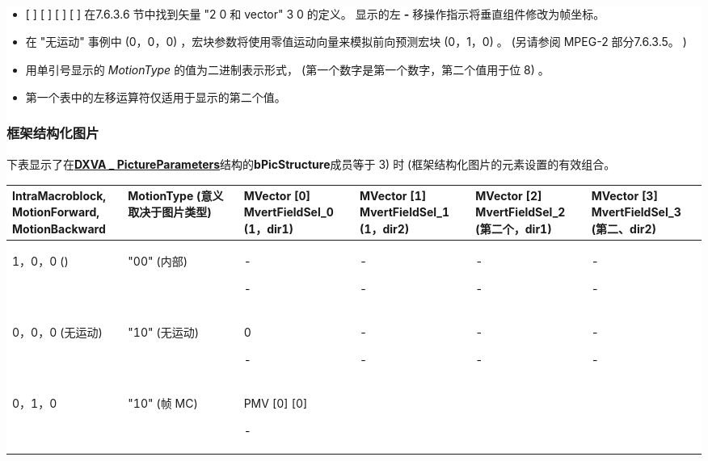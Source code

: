 -   \[ \] \[ \] \[ \] \[ \] 在7.6.3.6 节中找到矢量 "2 0 和 vector" 3 0 的定义。 显示的左 **-** 移操作指示将垂直组件修改为帧坐标。

-   在 "无运动" 事例中 (0，0，0) ，宏块参数将使用零值运动向量来模拟前向预测宏块 (0，1，0) 。  (另请参阅 MPEG-2 部分7.6.3.5。 ) 

-   用单引号显示的 *MotionType* 的值为二进制表示形式， (第一个数字是第一个数字，第二个值用于位 8) 。

-   第一个表中的左移运算符仅适用于显示的第二个值。

### <a name="span-idframe-structured_picturesspanspan-idframe-structured_picturesspanspan-idframe-structured_picturesspanframe-structured-pictures"></a><span id="Frame-Structured_Pictures"></span><span id="frame-structured_pictures"></span><span id="FRAME-STRUCTURED_PICTURES"></span>框架结构化图片

下表显示了在[**DXVA \_ PictureParameters**](/windows-hardware/drivers/ddi/dxva/ns-dxva-_dxva_pictureparameters)结构的**bPicStructure**成员等于 3) 时 (框架结构化图片的元素设置的有效组合。

<table>
<colgroup>
<col width="16%" />
<col width="16%" />
<col width="16%" />
<col width="16%" />
<col width="16%" />
<col width="16%" />
</colgroup>
<thead>
<tr class="header">
<th align="left">IntraMacroblock, MotionForward, MotionBackward</th>
<th align="left">MotionType (意义取决于图片类型) </th>
<th align="left">MVector [0] MvertFieldSel_0 (1，dir1) </th>
<th align="left">MVector [1] MvertFieldSel_1 (1，dir2) </th>
<th align="left">MVector [2] MvertFieldSel_2 (第二个，dir1) </th>
<th align="left">MVector [3] MvertFieldSel_3 (第二、dir2) </th>
</tr>
</thead>
<tbody>
<tr class="odd">
<td align="left"><p>1，0，0 () </p></td>
<td align="left"><p>"00" (内部) </p></td>
<td align="left"><p>-</p>
<p>-</p></td>
<td align="left"><p>-</p>
<p>-</p></td>
<td align="left"><p>-</p>
<p>-</p></td>
<td align="left"><p>-</p>
<p>-</p></td>
</tr>
<tr class="even">
<td align="left"><p>0，0，0 (无运动) </p></td>
<td align="left"><p>"10" (无运动) </p></td>
<td align="left"><p>0</p>
<p>-</p></td>
<td align="left"><p>-</p>
<p>-</p></td>
<td align="left"><p>-</p>
<p>-</p></td>
<td align="left"><p>-</p>
<p>-</p></td>
</tr>
<tr class="odd">
<td align="left"><p>0，1，0</p></td>
<td align="left"><p>"10" (帧 MC) </p></td>
<td align="left"><p>PMV [0] [0]</p>
<p>-</p></td>
